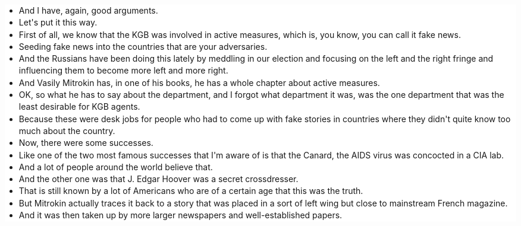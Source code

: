 *  And I have, again, good arguments.
*  Let's put it this way.
*  First of all, we know that the KGB was involved in active measures, which is, you know, you can call it fake news.
*  Seeding fake news into the countries that are your adversaries.
*  And the Russians have been doing this lately by meddling in our election and focusing on the left and the right fringe and influencing them to become more left and more right.
*  And Vasily Mitrokin has, in one of his books, he has a whole chapter about active measures.
*  OK, so what he has to say about the department, and I forgot what department it was, was the one department that was the least desirable for KGB agents.
*  Because these were desk jobs for people who had to come up with fake stories in countries where they didn't quite know too much about the country.
*  Now, there were some successes.
*  Like one of the two most famous successes that I'm aware of is that the Canard, the AIDS virus was concocted in a CIA lab.
*  And a lot of people around the world believe that.
*  And the other one was that J. Edgar Hoover was a secret crossdresser.
*  That is still known by a lot of Americans who are of a certain age that this was the truth.
*  But Mitrokin actually traces it back to a story that was placed in a sort of left wing but close to mainstream French magazine.
*  And it was then taken up by more larger newspapers and well-established papers.
